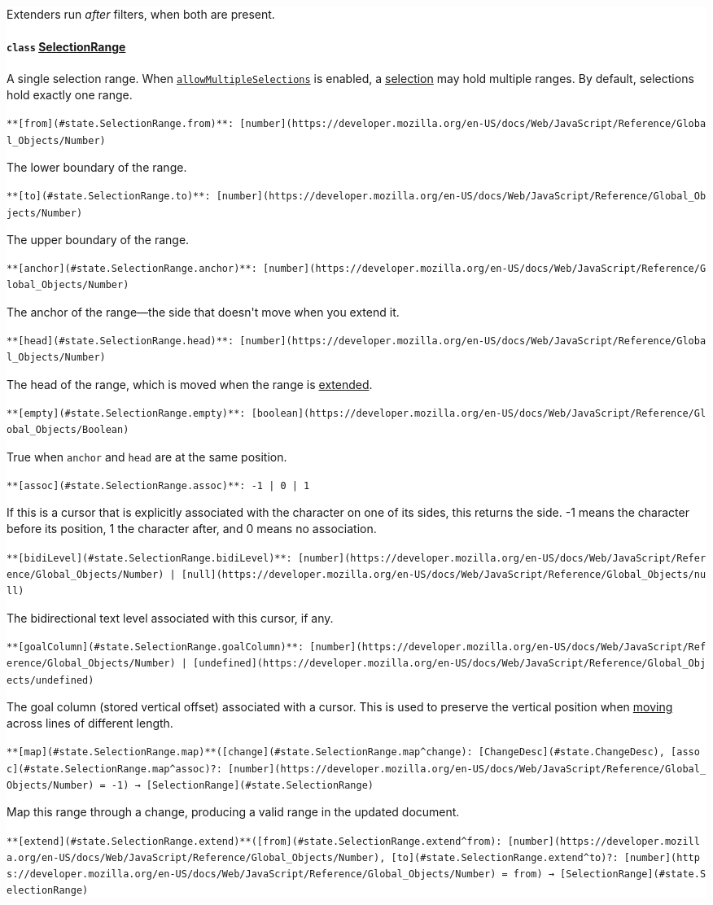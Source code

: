 Extenders run _after_ filters, when both are present.

#### `class` [SelectionRange](#state.SelectionRange)

A single selection range. When [`allowMultipleSelections`](#state.EditorState%5EallowMultipleSelections) is enabled, a [selection](#state.EditorSelection) may hold multiple ranges. By default, selections hold exactly one range.

`**[from](#state.SelectionRange.from)**: [number](https://developer.mozilla.org/en-US/docs/Web/JavaScript/Reference/Global_Objects/Number)`

The lower boundary of the range.

`**[to](#state.SelectionRange.to)**: [number](https://developer.mozilla.org/en-US/docs/Web/JavaScript/Reference/Global_Objects/Number)`

The upper boundary of the range.

`**[anchor](#state.SelectionRange.anchor)**: [number](https://developer.mozilla.org/en-US/docs/Web/JavaScript/Reference/Global_Objects/Number)`

The anchor of the range—the side that doesn't move when you extend it.

`**[head](#state.SelectionRange.head)**: [number](https://developer.mozilla.org/en-US/docs/Web/JavaScript/Reference/Global_Objects/Number)`

The head of the range, which is moved when the range is [extended](#state.SelectionRange.extend).

`**[empty](#state.SelectionRange.empty)**: [boolean](https://developer.mozilla.org/en-US/docs/Web/JavaScript/Reference/Global_Objects/Boolean)`

True when `anchor` and `head` are at the same position.

`**[assoc](#state.SelectionRange.assoc)**: -1 | 0 | 1`

If this is a cursor that is explicitly associated with the character on one of its sides, this returns the side. -1 means the character before its position, 1 the character after, and 0 means no association.

`**[bidiLevel](#state.SelectionRange.bidiLevel)**: [number](https://developer.mozilla.org/en-US/docs/Web/JavaScript/Reference/Global_Objects/Number) | [null](https://developer.mozilla.org/en-US/docs/Web/JavaScript/Reference/Global_Objects/null)`

The bidirectional text level associated with this cursor, if any.

`**[goalColumn](#state.SelectionRange.goalColumn)**: [number](https://developer.mozilla.org/en-US/docs/Web/JavaScript/Reference/Global_Objects/Number) | [undefined](https://developer.mozilla.org/en-US/docs/Web/JavaScript/Reference/Global_Objects/undefined)`

The goal column (stored vertical offset) associated with a cursor. This is used to preserve the vertical position when [moving](#view.EditorView.moveVertically) across lines of different length.

`**[map](#state.SelectionRange.map)**([change](#state.SelectionRange.map^change): [ChangeDesc](#state.ChangeDesc), [assoc](#state.SelectionRange.map^assoc)⁠?: [number](https://developer.mozilla.org/en-US/docs/Web/JavaScript/Reference/Global_Objects/Number) = -1) → [SelectionRange](#state.SelectionRange)`

Map this range through a change, producing a valid range in the updated document.

`**[extend](#state.SelectionRange.extend)**([from](#state.SelectionRange.extend^from): [number](https://developer.mozilla.org/en-US/docs/Web/JavaScript/Reference/Global_Objects/Number), [to](#state.SelectionRange.extend^to)⁠?: [number](https://developer.mozilla.org/en-US/docs/Web/JavaScript/Reference/Global_Objects/Number) = from) → [SelectionRange](#state.SelectionRange)`
